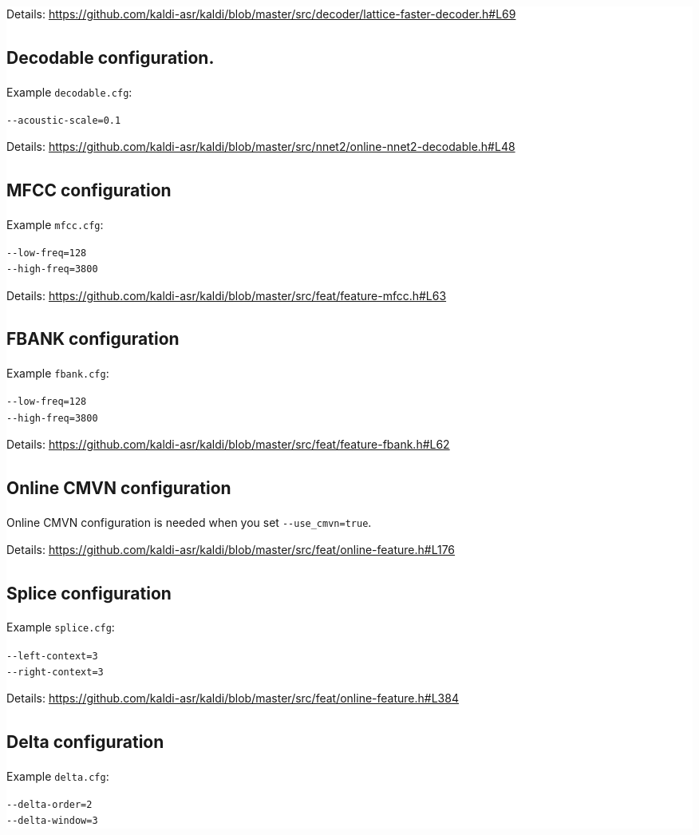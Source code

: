 Details: https://github.com/kaldi-asr/kaldi/blob/master/src/decoder/lattice-faster-decoder.h#L69


## Decodable configuration.

Example ``decodable.cfg``:
```
--acoustic-scale=0.1
```

Details: https://github.com/kaldi-asr/kaldi/blob/master/src/nnet2/online-nnet2-decodable.h#L48

## MFCC configuration

Example ``mfcc.cfg``:
```
--low-freq=128
--high-freq=3800
```

Details: https://github.com/kaldi-asr/kaldi/blob/master/src/feat/feature-mfcc.h#L63

## FBANK configuration

Example ``fbank.cfg``:
```
--low-freq=128
--high-freq=3800
```

Details: https://github.com/kaldi-asr/kaldi/blob/master/src/feat/feature-fbank.h#L62

## Online CMVN configuration

Online CMVN configuration is needed when you set ``--use_cmvn=true``.

Details: https://github.com/kaldi-asr/kaldi/blob/master/src/feat/online-feature.h#L176

## Splice configuration

Example ``splice.cfg``:
```
--left-context=3
--right-context=3
```

Details: https://github.com/kaldi-asr/kaldi/blob/master/src/feat/online-feature.h#L384

## Delta configuration

Example ``delta.cfg``:
```
--delta-order=2
--delta-window=3
```
